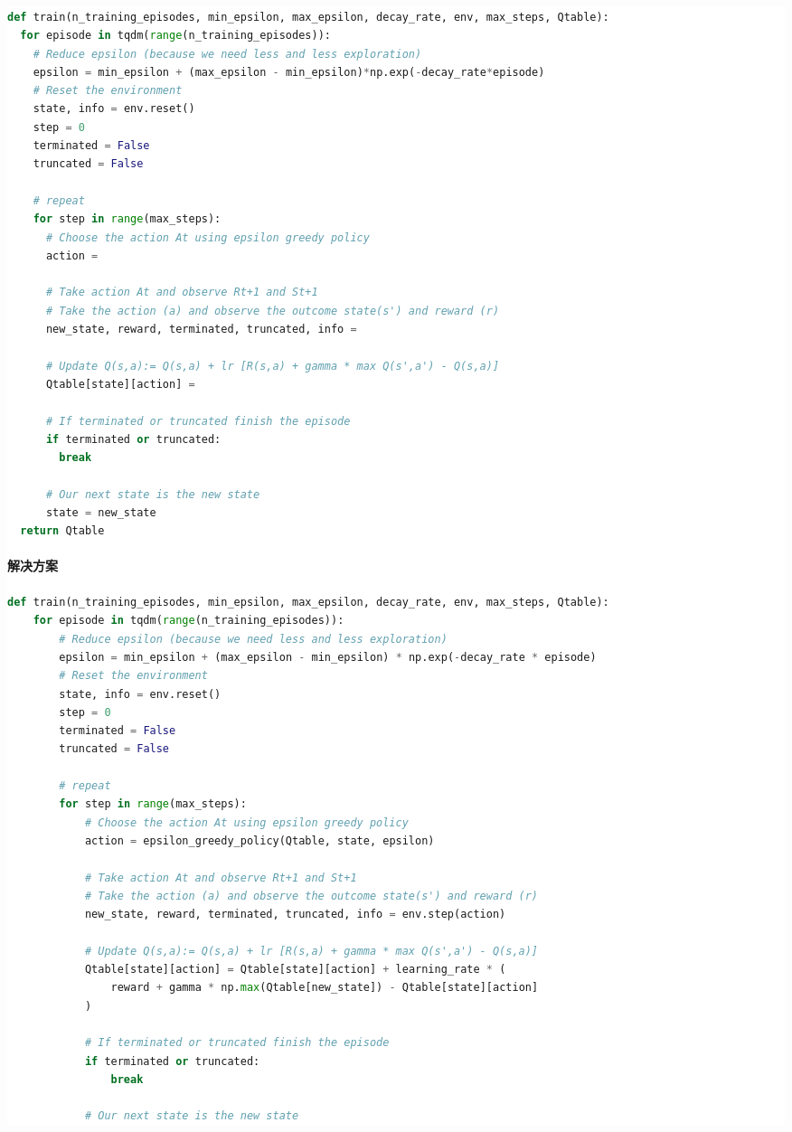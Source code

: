 
```py
def train(n_training_episodes, min_epsilon, max_epsilon, decay_rate, env, max_steps, Qtable):
  for episode in tqdm(range(n_training_episodes)):
    # Reduce epsilon (because we need less and less exploration)
    epsilon = min_epsilon + (max_epsilon - min_epsilon)*np.exp(-decay_rate*episode)
    # Reset the environment
    state, info = env.reset()
    step = 0
    terminated = False
    truncated = False

    # repeat
    for step in range(max_steps):
      # Choose the action At using epsilon greedy policy
      action =

      # Take action At and observe Rt+1 and St+1
      # Take the action (a) and observe the outcome state(s') and reward (r)
      new_state, reward, terminated, truncated, info =

      # Update Q(s,a):= Q(s,a) + lr [R(s,a) + gamma * max Q(s',a') - Q(s,a)]
      Qtable[state][action] =

      # If terminated or truncated finish the episode
      if terminated or truncated:
        break

      # Our next state is the new state
      state = new_state
  return Qtable
```

#### 解决方案

```py
def train(n_training_episodes, min_epsilon, max_epsilon, decay_rate, env, max_steps, Qtable):
    for episode in tqdm(range(n_training_episodes)):
        # Reduce epsilon (because we need less and less exploration)
        epsilon = min_epsilon + (max_epsilon - min_epsilon) * np.exp(-decay_rate * episode)
        # Reset the environment
        state, info = env.reset()
        step = 0
        terminated = False
        truncated = False

        # repeat
        for step in range(max_steps):
            # Choose the action At using epsilon greedy policy
            action = epsilon_greedy_policy(Qtable, state, epsilon)

            # Take action At and observe Rt+1 and St+1
            # Take the action (a) and observe the outcome state(s') and reward (r)
            new_state, reward, terminated, truncated, info = env.step(action)

            # Update Q(s,a):= Q(s,a) + lr [R(s,a) + gamma * max Q(s',a') - Q(s,a)]
            Qtable[state][action] = Qtable[state][action] + learning_rate * (
                reward + gamma * np.max(Qtable[new_state]) - Qtable[state][action]
            )

            # If terminated or truncated finish the episode
            if terminated or truncated:
                break

            # Our next state is the new state
```